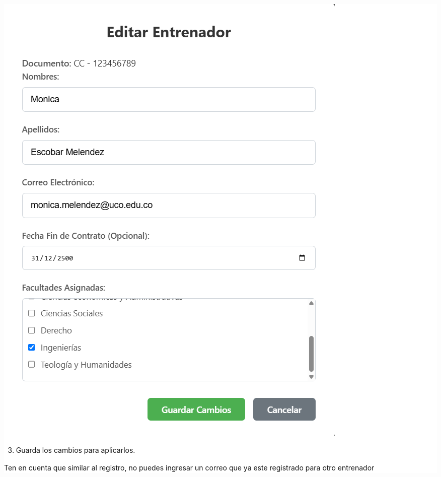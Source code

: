   <img src="/Imagenes/ManualUsuario/AdminEditar2.png" alt="AdminEditar2">
</p>


3.  Guarda los cambios para aplicarlos.

Ten en cuenta que similar al registro, no puedes ingresar un correo que ya este registrado para otro entrenador

<p align="center">